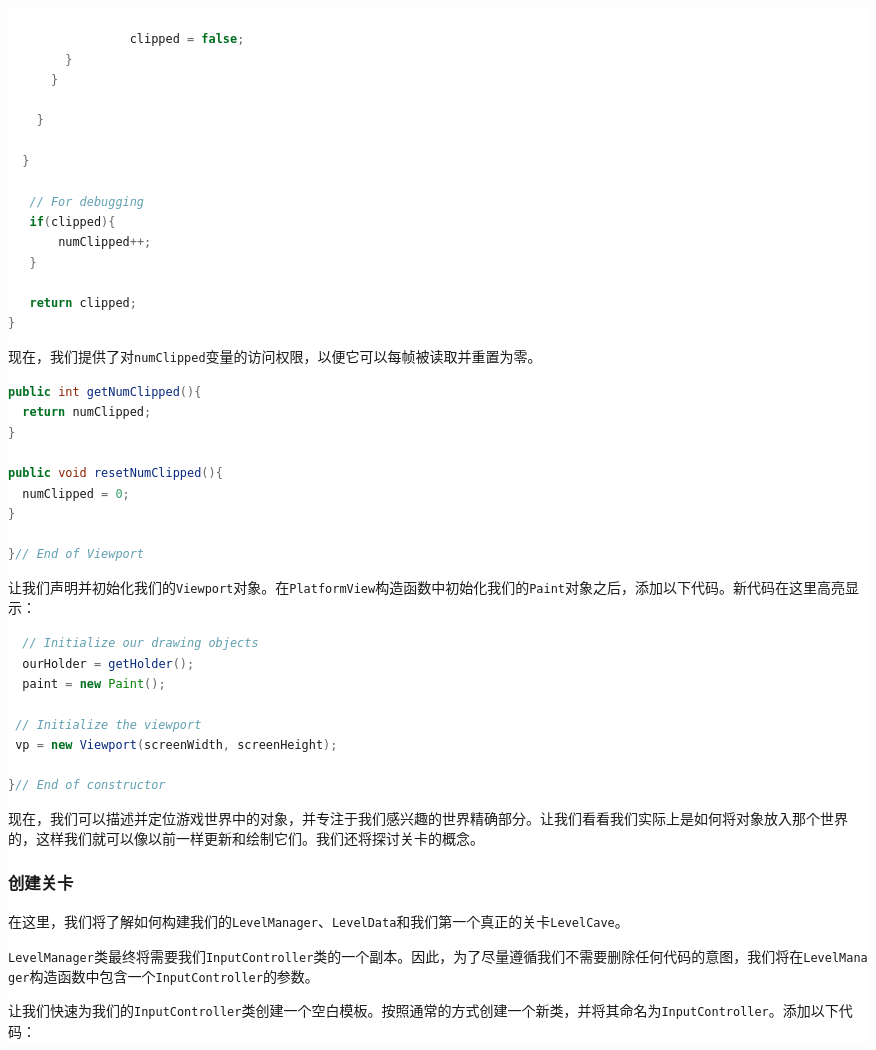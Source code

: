 ```java

                 clipped = false;
        }     
      }

    }

  }

   // For debugging
   if(clipped){
       numClipped++;
   }

   return clipped;
}
```

现在，我们提供了对`numClipped`变量的访问权限，以便它可以每帧被读取并重置为零。

```java
public int getNumClipped(){
  return numClipped;    
}

public void resetNumClipped(){
  numClipped = 0;
}

}// End of Viewport
```

让我们声明并初始化我们的`Viewport`对象。在`PlatformView`构造函数中初始化我们的`Paint`对象之后，添加以下代码。新代码在这里高亮显示：

```java
  // Initialize our drawing objects
  ourHolder = getHolder();
  paint = new Paint();

 // Initialize the viewport
 vp = new Viewport(screenWidth, screenHeight);

}// End of constructor
```

现在，我们可以描述并定位游戏世界中的对象，并专注于我们感兴趣的世界精确部分。让我们看看我们实际上是如何将对象放入那个世界的，这样我们就可以像以前一样更新和绘制它们。我们还将探讨关卡的概念。

### 创建关卡

在这里，我们将了解如何构建我们的`LevelManager`、`LevelData`和我们第一个真正的关卡`LevelCave`。

`LevelManager`类最终将需要我们`InputController`类的一个副本。因此，为了尽量遵循我们不需要删除任何代码的意图，我们将在`LevelManager`构造函数中包含一个`InputController`的参数。

让我们快速为我们的`InputController`类创建一个空白模板。按照通常的方式创建一个新类，并将其命名为`InputController`。添加以下代码：
